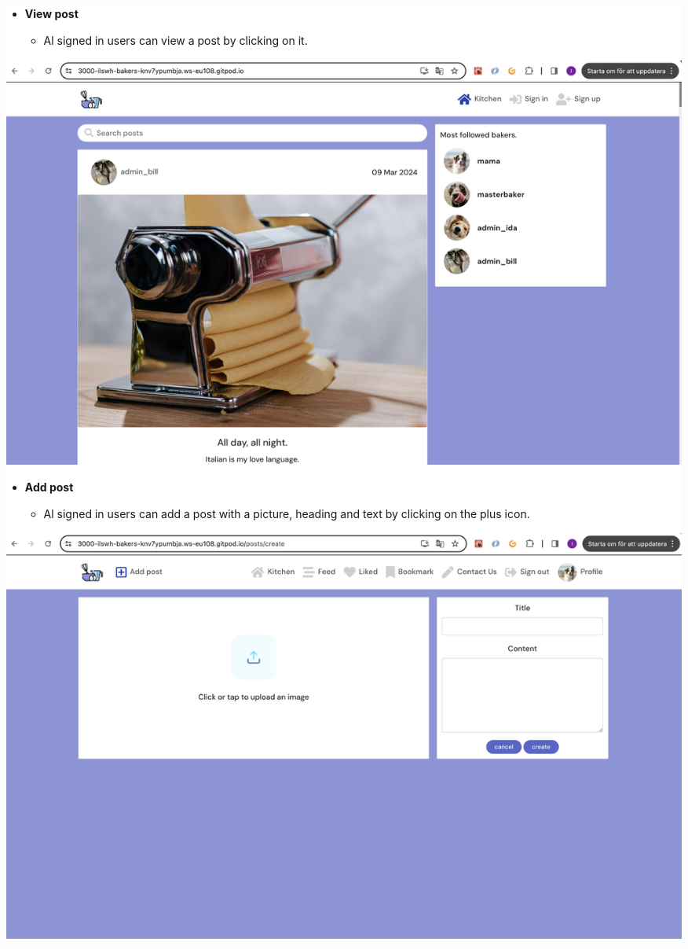 - **View post**

    - Al signed in users can view a post by clicking on it.

![screenshot](src/documentation/kitchen.png)

- **Add post**

    - Al signed in users can add a post with a picture, heading and text by clicking on the plus icon.

![screenshot](src/documentation/addpost.png)

